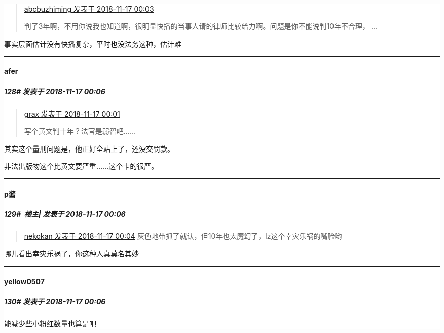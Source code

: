 

<blockquote><a href="httphttps://bbs.saraba1st.com/2b/forum.php?mod=redirect&amp;goto=findpost&amp;pid=41620669&amp;ptid=1791206" target="_blank">abcbuzhiming 发表于 2018-11-17 00:03</a>

判了3年啊，不用你说我也知道啊，很明显快播的当事人请的律师比较给力啊。问题是你不能说判10年不合理， ...</blockquote>
事实层面估计没有快播复杂，平时也没法务这种，估计难







*****

####  afer  
##### 128#       发表于 2018-11-17 00:06



<blockquote><a href="httphttps://bbs.saraba1st.com/2b/forum.php?mod=redirect&amp;goto=findpost&amp;pid=41620657&amp;ptid=1791206" target="_blank">grax 发表于 2018-11-17 00:01</a>

写个黄文判十年？法官是弱智吧……</blockquote>
其实这个量刑问题是，他正好全站上了，还没交罚款。


非法出版物这个比黄文要严重……这个卡的很严。







*****

####  p酱  
##### 129#         楼主| 发表于 2018-11-17 00:06



<blockquote><a href="httphttps://bbs.saraba1st.com/2b/forum.php?mod=redirect&amp;goto=findpost&amp;pid=41620694&amp;ptid=1791206" target="_blank">nekokan 发表于 2018-11-17 00:04</a>
灰色地带抓了就认，但10年也太魔幻了，lz这个幸灾乐祸的嘴脸哟</blockquote>
哪儿看出幸灾乐祸了，你这种人真莫名其妙







*****

####  yellow0507  
##### 130#       发表于 2018-11-17 00:06




能减少些小粉红数量也算是吧





